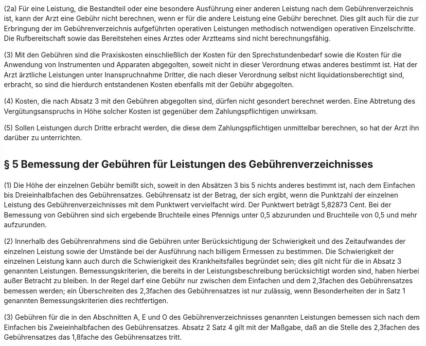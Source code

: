 (2a) Für eine Leistung, die Bestandteil oder eine besondere Ausführung
einer anderen Leistung nach dem Gebührenverzeichnis ist, kann der Arzt
eine Gebühr nicht berechnen, wenn er für die andere Leistung eine
Gebühr berechnet. Dies gilt auch für die zur Erbringung der im
Gebührenverzeichnis aufgeführten operativen Leistungen methodisch
notwendigen operativen Einzelschritte. Die Rufbereitschaft sowie das
Bereitstehen eines Arztes oder Arztteams sind nicht berechnungsfähig.

(3) Mit den Gebühren sind die Praxiskosten einschließlich der Kosten
für den Sprechstundenbedarf sowie die Kosten für die Anwendung von
Instrumenten und Apparaten abgegolten, soweit nicht in dieser
Verordnung etwas anderes bestimmt ist. Hat der Arzt ärztliche
Leistungen unter Inanspruchnahme Dritter, die nach dieser Verordnung
selbst nicht liquidationsberechtigt sind, erbracht, so sind die
hierdurch entstandenen Kosten ebenfalls mit der Gebühr abgegolten.

(4) Kosten, die nach Absatz 3 mit den Gebühren abgegolten sind, dürfen
nicht gesondert berechnet werden. Eine Abtretung des
Vergütungsanspruchs in Höhe solcher Kosten ist gegenüber dem
Zahlungspflichtigen unwirksam.

(5) Sollen Leistungen durch Dritte erbracht werden, die diese dem
Zahlungspflichtigen unmittelbar berechnen, so hat der Arzt ihn darüber
zu unterrichten.

## § 5 Bemessung der Gebühren für Leistungen des Gebührenverzeichnisses

(1) Die Höhe der einzelnen Gebühr bemißt sich, soweit in den Absätzen
3 bis 5 nichts anderes bestimmt ist, nach dem Einfachen bis
Dreieinhalbfachen des Gebührensatzes. Gebührensatz ist der Betrag, der
sich ergibt, wenn die Punktzahl der einzelnen Leistung des
Gebührenverzeichnisses mit dem Punktwert vervielfacht wird. Der
Punktwert beträgt 5,82873 Cent. Bei der Bemessung von Gebühren sind
sich ergebende Bruchteile eines Pfennigs unter 0,5 abzurunden und
Bruchteile von 0,5 und mehr aufzurunden.

(2) Innerhalb des Gebührenrahmens sind die Gebühren unter
Berücksichtigung der Schwierigkeit und des Zeitaufwandes der einzelnen
Leistung sowie der Umstände bei der Ausführung nach billigem Ermessen
zu bestimmen. Die Schwierigkeit der einzelnen Leistung kann auch durch
die Schwierigkeit des Krankheitsfalles begründet sein; dies gilt nicht
für die in Absatz 3 genannten Leistungen. Bemessungskriterien, die
bereits in der Leistungsbeschreibung berücksichtigt worden sind, haben
hierbei außer Betracht zu bleiben. In der Regel darf eine Gebühr nur
zwischen dem Einfachen und dem 2,3fachen des Gebührensatzes bemessen
werden; ein Überschreiten des 2,3fachen des Gebührensatzes ist nur
zulässig, wenn Besonderheiten der in Satz 1 genannten
Bemessungskriterien dies rechtfertigen.

(3) Gebühren für die in den Abschnitten A, E und O des
Gebührenverzeichnisses genannten Leistungen bemessen sich nach dem
Einfachen bis Zweieinhalbfachen des Gebührensatzes. Absatz 2 Satz 4
gilt mit der Maßgabe, daß an die Stelle des 2,3fachen des
Gebührensatzes das 1,8fache des Gebührensatzes tritt.
